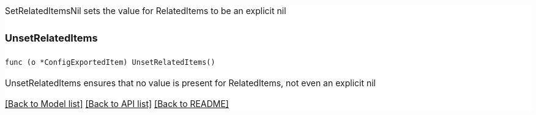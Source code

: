  SetRelatedItemsNil sets the value for RelatedItems to be an explicit nil

### UnsetRelatedItems
`func (o *ConfigExportedItem) UnsetRelatedItems()`

UnsetRelatedItems ensures that no value is present for RelatedItems, not even an explicit nil

[[Back to Model list]](../README.md#documentation-for-models) [[Back to API list]](../README.md#documentation-for-api-endpoints) [[Back to README]](../README.md)


